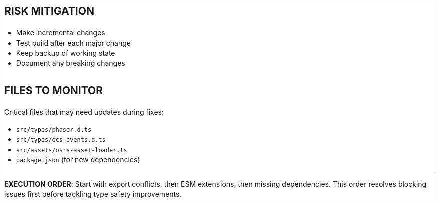 ## RISK MITIGATION

- Make incremental changes
- Test build after each major change
- Keep backup of working state
- Document any breaking changes

## FILES TO MONITOR

Critical files that may need updates during fixes:

- `src/types/phaser.d.ts`
- `src/types/ecs-events.d.ts`
- `src/assets/osrs-asset-loader.ts`
- `package.json` (for new dependencies)

---

**EXECUTION ORDER**: Start with export conflicts, then ESM extensions, then missing dependencies. This order resolves blocking issues first before tackling type safety improvements.
